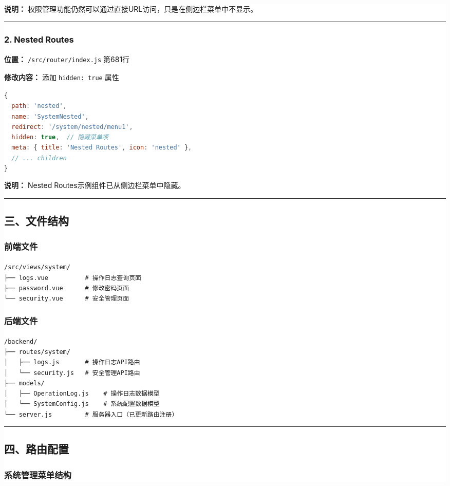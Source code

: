 **说明：** 权限管理功能仍然可以通过直接URL访问，只是在侧边栏菜单中不显示。

---

### 2. Nested Routes

**位置：** `/src/router/index.js` 第681行

**修改内容：** 添加 `hidden: true` 属性

```javascript
{
  path: 'nested',
  name: 'SystemNested',
  redirect: '/system/nested/menu1',
  hidden: true,  // 隐藏菜单项
  meta: { title: 'Nested Routes', icon: 'nested' },
  // ... children
}
```

**说明：** Nested Routes示例组件已从侧边栏菜单中隐藏。

---

## 三、文件结构

### 前端文件

```
/src/views/system/
├── logs.vue          # 操作日志查询页面
├── password.vue      # 修改密码页面
└── security.vue      # 安全管理页面
```

### 后端文件

```
/backend/
├── routes/system/
│   ├── logs.js       # 操作日志API路由
│   └── security.js   # 安全管理API路由
├── models/
│   ├── OperationLog.js    # 操作日志数据模型
│   └── SystemConfig.js    # 系统配置数据模型
└── server.js         # 服务器入口（已更新路由注册）
```

---

## 四、路由配置

### 系统管理菜单结构
